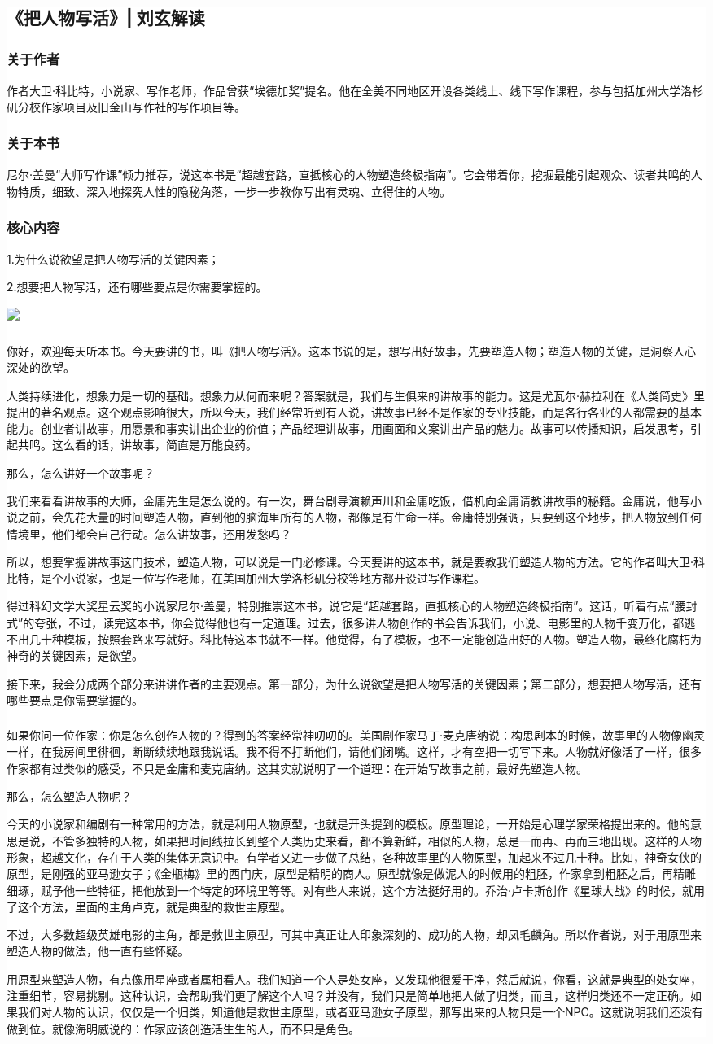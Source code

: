 ## 《把人物写活》| 刘玄解读

### 关于作者

作者大卫·科比特，小说家、写作老师，作品曾获“埃德加奖”提名。他在全美不同地区开设各类线上、线下写作课程，参与包括加州大学洛杉矶分校作家项目及旧金山写作社的写作项目等。

### 关于本书

尼尔·盖曼“大师写作课”倾力推荐，说这本书是“超越套路，直抵核心的人物塑造终极指南”。它会带着你，挖掘最能引起观众、读者共鸣的人物特质，细致、深入地探究人性的隐秘角落，一步一步教你写出有灵魂、立得住的人物。

### 核心内容

1.为什么说欲望是把人物写活的关键因素；

2.想要把人物写活，还有哪些要点是你需要掌握的。

<img  src="https://piccdn3.umiwi.com/img/202103/18/202103181310227834012424.jpg" width="1785"/>

###     



你好，欢迎每天听本书。今天要讲的书，叫《把人物写活》。这本书说的是，想写出好故事，先要塑造人物；塑造人物的关键，是洞察人心深处的欲望。

人类持续进化，想象力是一切的基础。想象力从何而来呢？答案就是，我们与生俱来的讲故事的能力。这是尤瓦尔·赫拉利在《人类简史》里提出的著名观点。这个观点影响很大，所以今天，我们经常听到有人说，讲故事已经不是作家的专业技能，而是各行各业的人都需要的基本能力。创业者讲故事，用愿景和事实讲出企业的价值；产品经理讲故事，用画面和文案讲出产品的魅力。故事可以传播知识，启发思考，引起共鸣。这么看的话，讲故事，简直是万能良药。

那么，怎么讲好一个故事呢？

我们来看看讲故事的大师，金庸先生是怎么说的。有一次，舞台剧导演赖声川和金庸吃饭，借机向金庸请教讲故事的秘籍。金庸说，他写小说之前，会先花大量的时间塑造人物，直到他的脑海里所有的人物，都像是有生命一样。金庸特别强调，只要到这个地步，把人物放到任何情境里，他们都会自己行动。怎么讲故事，还用发愁吗？

所以，想要掌握讲故事这门技术，塑造人物，可以说是一门必修课。今天要讲的这本书，就是要教我们塑造人物的方法。它的作者叫大卫·科比特，是个小说家，也是一位写作老师，在美国加州大学洛杉矶分校等地方都开设过写作课程。

得过科幻文学大奖星云奖的小说家尼尔·盖曼，特别推崇这本书，说它是“超越套路，直抵核心的人物塑造终极指南”。这话，听着有点“腰封式”的夸张，不过，读完这本书，你会觉得他也有一定道理。过去，很多讲人物创作的书会告诉我们，小说、电影里的人物千变万化，都逃不出几十种模板，按照套路来写就好。科比特这本书就不一样。他觉得，有了模板，也不一定能创造出好的人物。塑造人物，最终化腐朽为神奇的关键因素，是欲望。

接下来，我会分成两个部分来讲讲作者的主要观点。第一部分，为什么说欲望是把人物写活的关键因素；第二部分，想要把人物写活，还有哪些要点是你需要掌握的。

###    



如果你问一位作家：你是怎么创作人物的？得到的答案经常神叨叨的。美国剧作家马丁·麦克唐纳说：构思剧本的时候，故事里的人物像幽灵一样，在我房间里徘徊，断断续续地跟我说话。我不得不打断他们，请他们闭嘴。这样，才有空把一切写下来。人物就好像活了一样，很多作家都有过类似的感受，不只是金庸和麦克唐纳。这其实就说明了一个道理：在开始写故事之前，最好先塑造人物。

那么，怎么塑造人物呢？

今天的小说家和编剧有一种常用的方法，就是利用人物原型，也就是开头提到的模板。原型理论，一开始是心理学家荣格提出来的。他的意思是说，不管多独特的人物，如果把时间线拉长到整个人类历史来看，都不算新鲜，相似的人物，总是一而再、再而三地出现。这样的人物形象，超越文化，存在于人类的集体无意识中。有学者又进一步做了总结，各种故事里的人物原型，加起来不过几十种。比如，神奇女侠的原型，是刚强的亚马逊女子；《金瓶梅》里的西门庆，原型是精明的商人。原型就像是做泥人的时候用的粗胚，作家拿到粗胚之后，再精雕细琢，赋予他一些特征，把他放到一个特定的环境里等等。对有些人来说，这个方法挺好用的。乔治·卢卡斯创作《星球大战》的时候，就用了这个方法，里面的主角卢克，就是典型的救世主原型。

不过，大多数超级英雄电影的主角，都是救世主原型，可其中真正让人印象深刻的、成功的人物，却凤毛麟角。所以作者说，对于用原型来塑造人物的做法，他一直有些怀疑。

用原型来塑造人物，有点像用星座或者属相看人。我们知道一个人是处女座，又发现他很爱干净，然后就说，你看，这就是典型的处女座，注重细节，容易挑剔。这种认识，会帮助我们更了解这个人吗？并没有，我们只是简单地把人做了归类，而且，这样归类还不一定正确。如果我们对人物的认识，仅仅是一个归类，知道他是救世主原型，或者亚马逊女子原型，那写出来的人物只是一个NPC。这就说明我们还没有做到位。就像海明威说的：作家应该创造活生生的人，而不只是角色。
